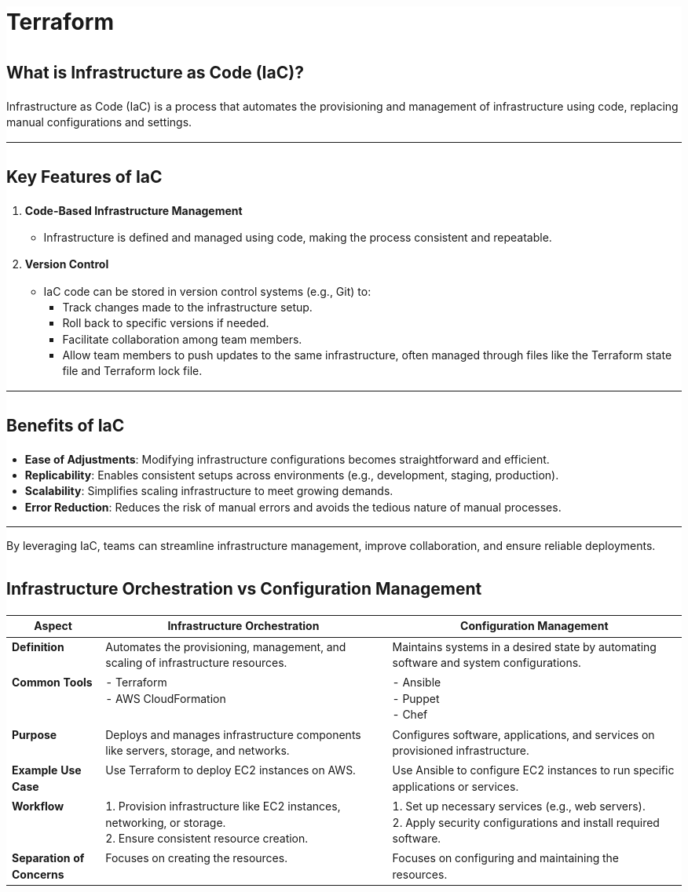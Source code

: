 # Terraform


## What is Infrastructure as Code (IaC)?  
Infrastructure as Code (IaC) is a process that automates the provisioning and management of infrastructure using code, replacing manual configurations and settings.  

---

## Key Features of IaC  
1. **Code-Based Infrastructure Management**  
   - Infrastructure is defined and managed using code, making the process consistent and repeatable.  

2. **Version Control**  
   - IaC code can be stored in version control systems (e.g., Git) to:  
     - Track changes made to the infrastructure setup.  
     - Roll back to specific versions if needed.  
     - Facilitate collaboration among team members.  
     - Allow team members to push updates to the same infrastructure, often managed through files like the Terraform state file and Terraform lock file.  

---

## Benefits of IaC  
- **Ease of Adjustments**: Modifying infrastructure configurations becomes straightforward and efficient.  
- **Replicability**: Enables consistent setups across environments (e.g., development, staging, production).  
- **Scalability**: Simplifies scaling infrastructure to meet growing demands.  
- **Error Reduction**: Reduces the risk of manual errors and avoids the tedious nature of manual processes.  

---

By leveraging IaC, teams can streamline infrastructure management, improve collaboration, and ensure reliable deployments.  




## Infrastructure Orchestration vs Configuration Management

| Aspect                       | Infrastructure Orchestration                                 | Configuration Management                              |
|------------------------------|-------------------------------------------------------------|-----------------------------------------------------|
| **Definition**               | Automates the provisioning, management, and scaling of infrastructure resources. | Maintains systems in a desired state by automating software and system configurations. |
| **Common Tools**             | - Terraform<br>- AWS CloudFormation                        | - Ansible<br>- Puppet<br>- Chef                     |
| **Purpose**                  | Deploys and manages infrastructure components like servers, storage, and networks. | Configures software, applications, and services on provisioned infrastructure. |
| **Example Use Case**         | Use Terraform to deploy EC2 instances on AWS.              | Use Ansible to configure EC2 instances to run specific applications or services. |
| **Workflow**                 | 1. Provision infrastructure like EC2 instances, networking, or storage.<br>2. Ensure consistent resource creation. | 1. Set up necessary services (e.g., web servers).<br>2. Apply security configurations and install required software. |
| **Separation of Concerns**   | Focuses on creating the resources.                         | Focuses on configuring and maintaining the resources. |
